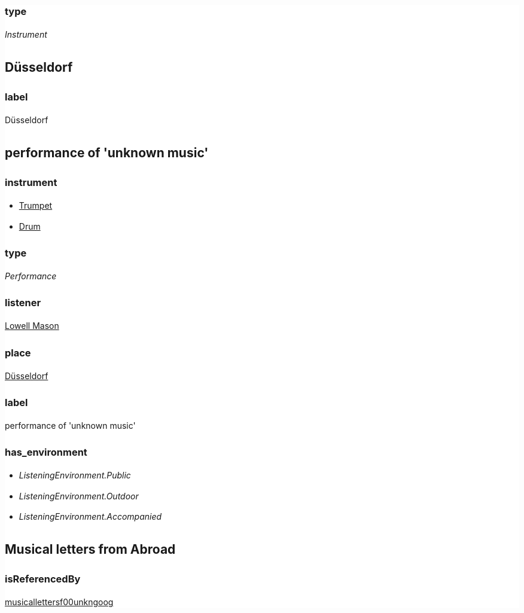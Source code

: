 ### type


*Instrument*

## Düsseldorf

### label


Düsseldorf

## performance of 'unknown music'

### instrument

 - [Trumpet](#Trumpet)

 - [Drum](#Drum)

### type


*Performance*

### listener


[Lowell Mason](#Lowell-Mason)

### place


[Düsseldorf](#Düsseldorf)

### label


performance of 'unknown music'

### has_environment

 - *ListeningEnvironment.Public*

 - *ListeningEnvironment.Outdoor*

 - *ListeningEnvironment.Accompanied*

## Musical letters from Abroad

### isReferencedBy


[musicallettersf00unkngoog](#musicallettersf00unkngoog)
